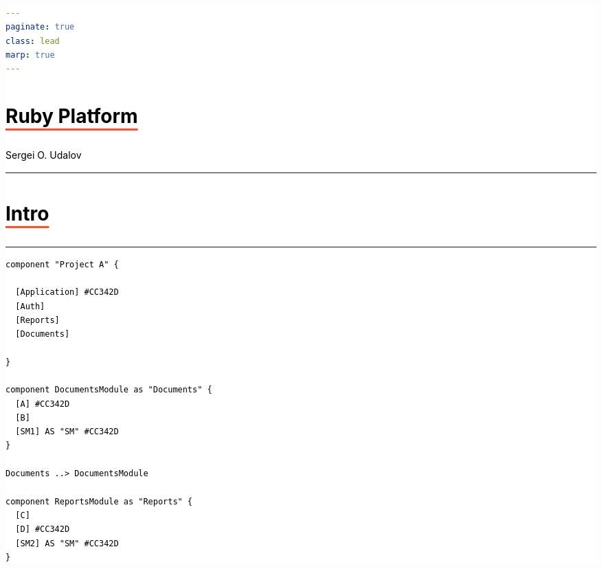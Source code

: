 ```yaml
---
paginate: true
class: lead
marp: true
---
```

<style>
  section {
  }
  h1,body,li,p { color: black; }

  h1 {
    text-decoration: underline;
    text-decoration-color: #FF5028;
    text-underline-offset: 0.3em;
    text-decoration-thickness: 0.1em;
    padding-bottom: 0.3em;
  }
  img {
    display: block;
    margin-left: auto;
    margin-right: auto;
    max-width: 90%;
  }
</style>



# Ruby Platform

Sergei O. Udalov

---


# Intro

---



```plantuml
component "Project A" {

  [Application] #CC342D
  [Auth]
  [Reports]
  [Documents]
  
}

component DocumentsModule as "Documents" {
  [A] #CC342D
  [B]
  [SM1] AS "SM" #CC342D
}

Documents ..> DocumentsModule

component ReportsModule as "Reports" {
  [C]
  [D] #CC342D
  [SM2] AS "SM" #CC342D
}
```